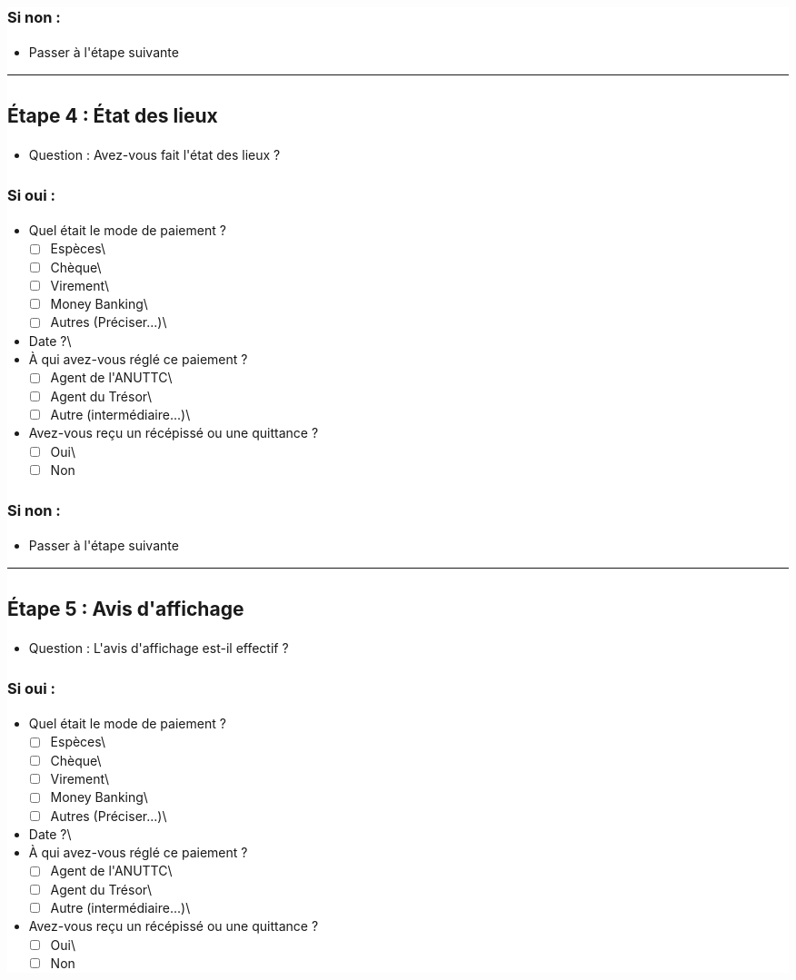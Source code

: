 ### Si non :

-   Passer à l'étape suivante

------------------------------------------------------------------------

## Étape 4 : État des lieux

-   Question : Avez-vous fait l'état des lieux ?

### Si oui :

-   Quel était le mode de paiement ?
    -   [ ] Espèces\
    -   [ ] Chèque\
    -   [ ] Virement\
    -   [ ] Money Banking\
    -   [ ] Autres (Préciser...)\
-   Date ?\
-   À qui avez-vous réglé ce paiement ?
    -   [ ] Agent de l'ANUTTC\
    -   [ ] Agent du Trésor\
    -   [ ] Autre (intermédiaire...)\
-   Avez-vous reçu un récépissé ou une quittance ?
    -   [ ] Oui\
    -   [ ] Non

### Si non :

-   Passer à l'étape suivante

------------------------------------------------------------------------

## Étape 5 : Avis d'affichage

-   Question : L'avis d'affichage est-il effectif ?

### Si oui :

-   Quel était le mode de paiement ?
    -   [ ] Espèces\
    -   [ ] Chèque\
    -   [ ] Virement\
    -   [ ] Money Banking\
    -   [ ] Autres (Préciser...)\
-   Date ?\
-   À qui avez-vous réglé ce paiement ?
    -   [ ] Agent de l'ANUTTC\
    -   [ ] Agent du Trésor\
    -   [ ] Autre (intermédiaire...)\
-   Avez-vous reçu un récépissé ou une quittance ?
    -   [ ] Oui\
    -   [ ] Non
